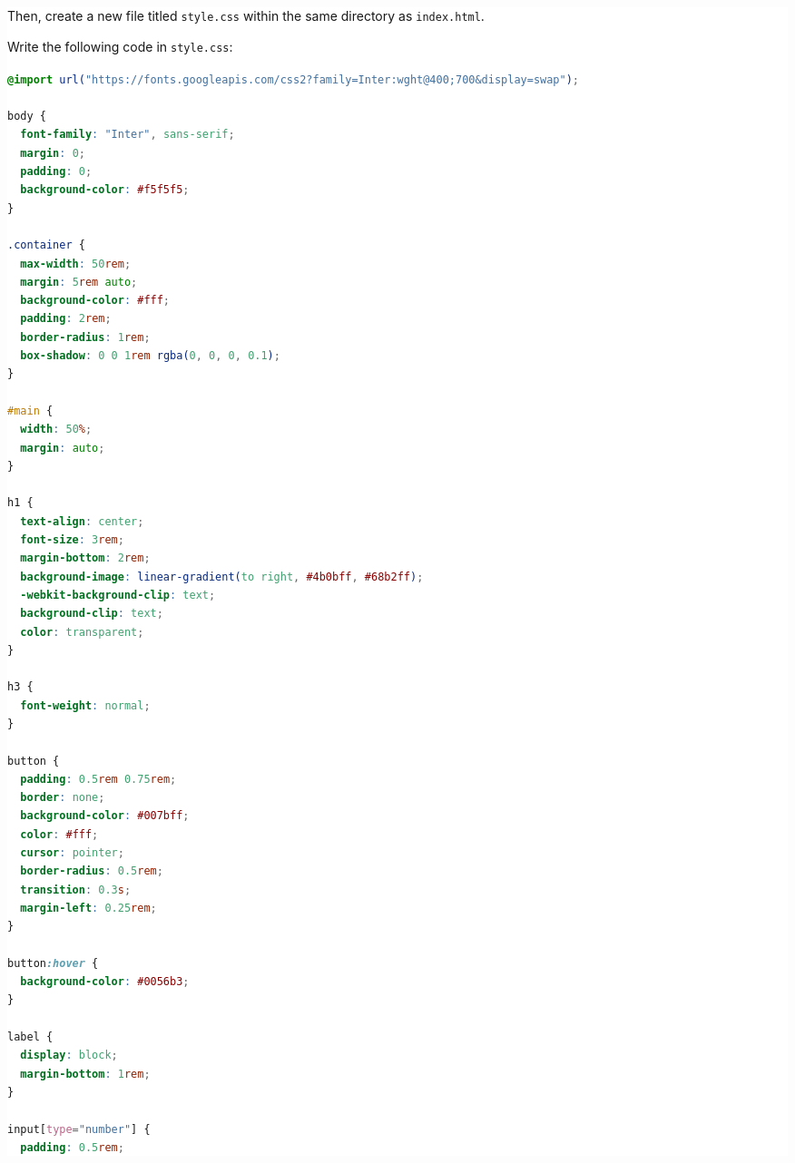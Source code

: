Then, create a new file titled <VPIcon icon="fa-brands fa-css3-alt"/>`style.css` within the same directory as <VPIcon icon="fa-brands fa-html5"/>`index.html`.

Write the following code in <VPIcon icon="fa-brands fa-css3-alt"/> `style.css`:

```css
@import url("https://fonts.googleapis.com/css2?family=Inter:wght@400;700&display=swap");

body {
  font-family: "Inter", sans-serif;
  margin: 0;
  padding: 0;
  background-color: #f5f5f5;
}

.container {
  max-width: 50rem;
  margin: 5rem auto;
  background-color: #fff;
  padding: 2rem;
  border-radius: 1rem;
  box-shadow: 0 0 1rem rgba(0, 0, 0, 0.1);
}

#main {
  width: 50%;
  margin: auto;
}

h1 {
  text-align: center;
  font-size: 3rem;
  margin-bottom: 2rem;
  background-image: linear-gradient(to right, #4b0bff, #68b2ff);
  -webkit-background-clip: text;
  background-clip: text;
  color: transparent;
}

h3 {
  font-weight: normal;
}

button {
  padding: 0.5rem 0.75rem;
  border: none;
  background-color: #007bff;
  color: #fff;
  cursor: pointer;
  border-radius: 0.5rem;
  transition: 0.3s;
  margin-left: 0.25rem;
}

button:hover {
  background-color: #0056b3;
}

label {
  display: block;
  margin-bottom: 1rem;
}

input[type="number"] {
  padding: 0.5rem;
```